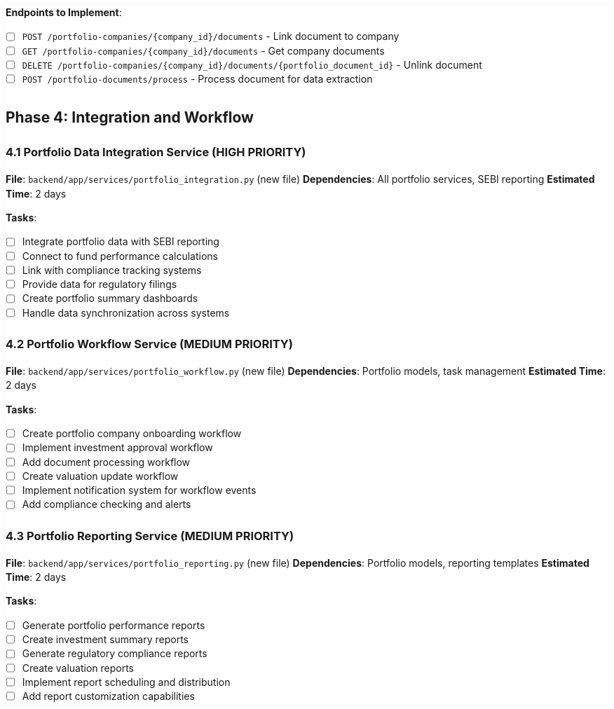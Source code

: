 **Endpoints to Implement**:

- [ ] `POST /portfolio-companies/{company_id}/documents` - Link document to company
- [ ] `GET /portfolio-companies/{company_id}/documents` - Get company documents
- [ ] `DELETE /portfolio-companies/{company_id}/documents/{portfolio_document_id}` - Unlink document
- [ ] `POST /portfolio-documents/process` - Process document for data extraction

## Phase 4: Integration and Workflow

### 4.1 Portfolio Data Integration Service (HIGH PRIORITY)

**File**: `backend/app/services/portfolio_integration.py` (new file)
**Dependencies**: All portfolio services, SEBI reporting
**Estimated Time**: 2 days

**Tasks**:

- [ ] Integrate portfolio data with SEBI reporting
- [ ] Connect to fund performance calculations
- [ ] Link with compliance tracking systems
- [ ] Provide data for regulatory filings
- [ ] Create portfolio summary dashboards
- [ ] Handle data synchronization across systems

### 4.2 Portfolio Workflow Service (MEDIUM PRIORITY)

**File**: `backend/app/services/portfolio_workflow.py` (new file)
**Dependencies**: Portfolio models, task management
**Estimated Time**: 2 days

**Tasks**:

- [ ] Create portfolio company onboarding workflow
- [ ] Implement investment approval workflow
- [ ] Add document processing workflow
- [ ] Create valuation update workflow
- [ ] Implement notification system for workflow events
- [ ] Add compliance checking and alerts

### 4.3 Portfolio Reporting Service (MEDIUM PRIORITY)

**File**: `backend/app/services/portfolio_reporting.py` (new file)
**Dependencies**: Portfolio models, reporting templates
**Estimated Time**: 2 days

**Tasks**:

- [ ] Generate portfolio performance reports
- [ ] Create investment summary reports
- [ ] Generate regulatory compliance reports
- [ ] Create valuation reports
- [ ] Implement report scheduling and distribution
- [ ] Add report customization capabilities
